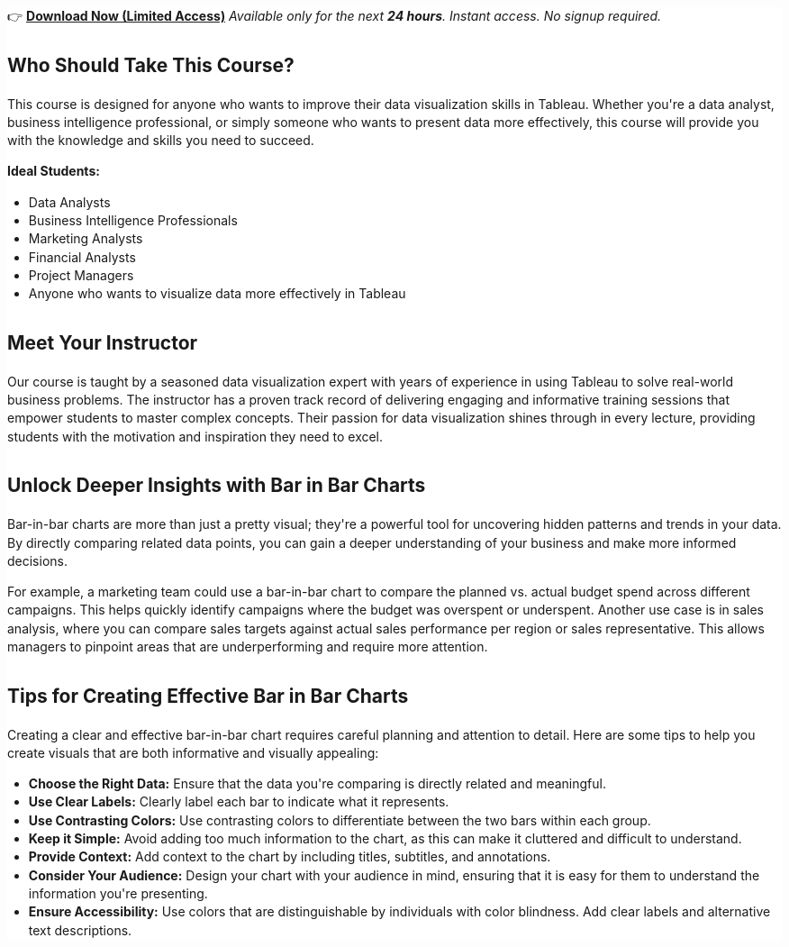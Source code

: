 👉 [**Download Now (Limited Access)**](https://udemywork.com/bar-in-bar-chart-tableau)
_Available only for the next **24 hours**. Instant access. No signup required._

## Who Should Take This Course?

This course is designed for anyone who wants to improve their data visualization skills in Tableau. Whether you're a data analyst, business intelligence professional, or simply someone who wants to present data more effectively, this course will provide you with the knowledge and skills you need to succeed.

**Ideal Students:**

*   Data Analysts
*   Business Intelligence Professionals
*   Marketing Analysts
*   Financial Analysts
*   Project Managers
*   Anyone who wants to visualize data more effectively in Tableau

## Meet Your Instructor

Our course is taught by a seasoned data visualization expert with years of experience in using Tableau to solve real-world business problems. The instructor has a proven track record of delivering engaging and informative training sessions that empower students to master complex concepts. Their passion for data visualization shines through in every lecture, providing students with the motivation and inspiration they need to excel.

## Unlock Deeper Insights with Bar in Bar Charts

Bar-in-bar charts are more than just a pretty visual; they're a powerful tool for uncovering hidden patterns and trends in your data. By directly comparing related data points, you can gain a deeper understanding of your business and make more informed decisions.

For example, a marketing team could use a bar-in-bar chart to compare the planned vs. actual budget spend across different campaigns. This helps quickly identify campaigns where the budget was overspent or underspent. Another use case is in sales analysis, where you can compare sales targets against actual sales performance per region or sales representative. This allows managers to pinpoint areas that are underperforming and require more attention.

## Tips for Creating Effective Bar in Bar Charts

Creating a clear and effective bar-in-bar chart requires careful planning and attention to detail. Here are some tips to help you create visuals that are both informative and visually appealing:

*   **Choose the Right Data:** Ensure that the data you're comparing is directly related and meaningful.
*   **Use Clear Labels:** Clearly label each bar to indicate what it represents.
*   **Use Contrasting Colors:** Use contrasting colors to differentiate between the two bars within each group.
*   **Keep it Simple:** Avoid adding too much information to the chart, as this can make it cluttered and difficult to understand.
*   **Provide Context:** Add context to the chart by including titles, subtitles, and annotations.
*   **Consider Your Audience:** Design your chart with your audience in mind, ensuring that it is easy for them to understand the information you're presenting.
*   **Ensure Accessibility:** Use colors that are distinguishable by individuals with color blindness. Add clear labels and alternative text descriptions.

